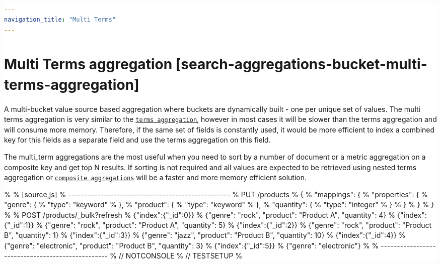 ```yaml
---
navigation_title: "Multi Terms"
---
```


# Multi Terms aggregation [search-aggregations-bucket-multi-terms-aggregation]


A multi-bucket value source based aggregation where buckets are dynamically built - one per unique set of values. The multi terms aggregation is very similar to the [`terms aggregation`](search-aggregations-bucket-terms-aggregation.md#search-aggregations-bucket-terms-aggregation-order), however in most cases it will be slower than the terms aggregation and will consume more memory. Therefore, if the same set of fields is constantly used, it would be more efficient to index a combined key for this fields as a separate field and use the terms aggregation on this field.

The multi_term aggregations are the most useful when you need to sort by a number of document or a metric aggregation on a composite key and get top N results. If sorting is not required and all values are expected to be retrieved using nested terms aggregation or [`composite aggregations`](search-aggregations-bucket-composite-aggregation.md) will be a faster and more memory efficient solution.

% 
% [source,js]
% --------------------------------------------------
% PUT /products
% {
%   "mappings": {
%     "properties": {
%       "genre": {
%         "type": "keyword"
%       },
%       "product": {
%         "type": "keyword"
%       },
%       "quantity": {
%         "type": "integer"
%       }
%     }
%   }
% }
% 
% POST /products/_bulk?refresh
% {"index":{"_id":0}}
% {"genre": "rock", "product": "Product A", "quantity": 4}
% {"index":{"_id":1}}
% {"genre": "rock", "product": "Product A", "quantity": 5}
% {"index":{"_id":2}}
% {"genre": "rock", "product": "Product B", "quantity": 1}
% {"index":{"_id":3}}
% {"genre": "jazz", "product": "Product B", "quantity": 10}
% {"index":{"_id":4}}
% {"genre": "electronic", "product": "Product B", "quantity": 3}
% {"index":{"_id":5}}
% {"genre": "electronic"}
% 
% -------------------------------------------------
% // NOTCONSOLE
% // TESTSETUP
% 
